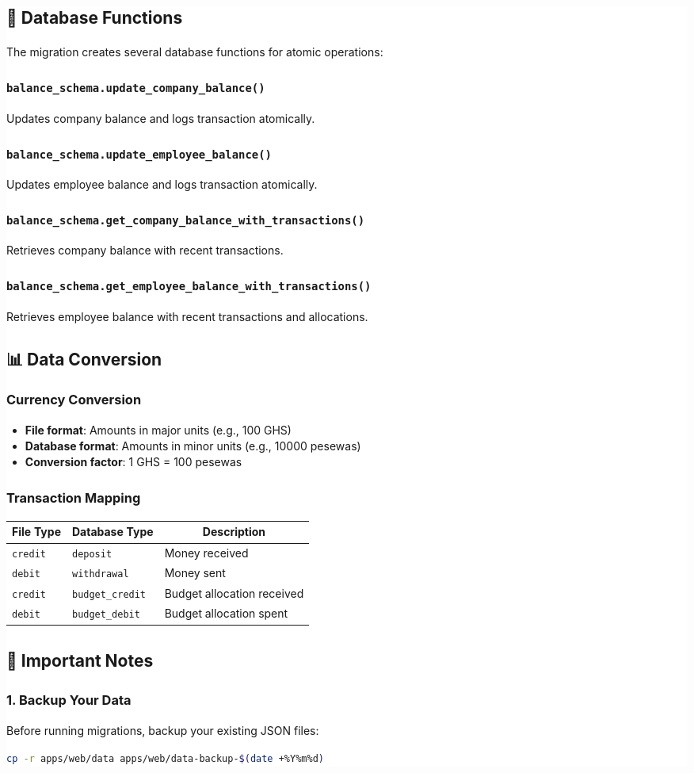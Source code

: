 ## 🔧 Database Functions

The migration creates several database functions for atomic operations:

### `balance_schema.update_company_balance()`

Updates company balance and logs transaction atomically.

### `balance_schema.update_employee_balance()`

Updates employee balance and logs transaction atomically.

### `balance_schema.get_company_balance_with_transactions()`

Retrieves company balance with recent transactions.

### `balance_schema.get_employee_balance_with_transactions()`

Retrieves employee balance with recent transactions and allocations.

## 📊 Data Conversion

### Currency Conversion

- **File format**: Amounts in major units (e.g., 100 GHS)
- **Database format**: Amounts in minor units (e.g., 10000 pesewas)
- **Conversion factor**: 1 GHS = 100 pesewas

### Transaction Mapping

| File Type | Database Type | Description |
|-----------|---------------|-------------|
| `credit` | `deposit` | Money received |
| `debit` | `withdrawal` | Money sent |
| `credit` | `budget_credit` | Budget allocation received |
| `debit` | `budget_debit` | Budget allocation spent |

## 🚨 Important Notes

### 1. Backup Your Data

Before running migrations, backup your existing JSON files:

```bash
cp -r apps/web/data apps/web/data-backup-$(date +%Y%m%d)
```
